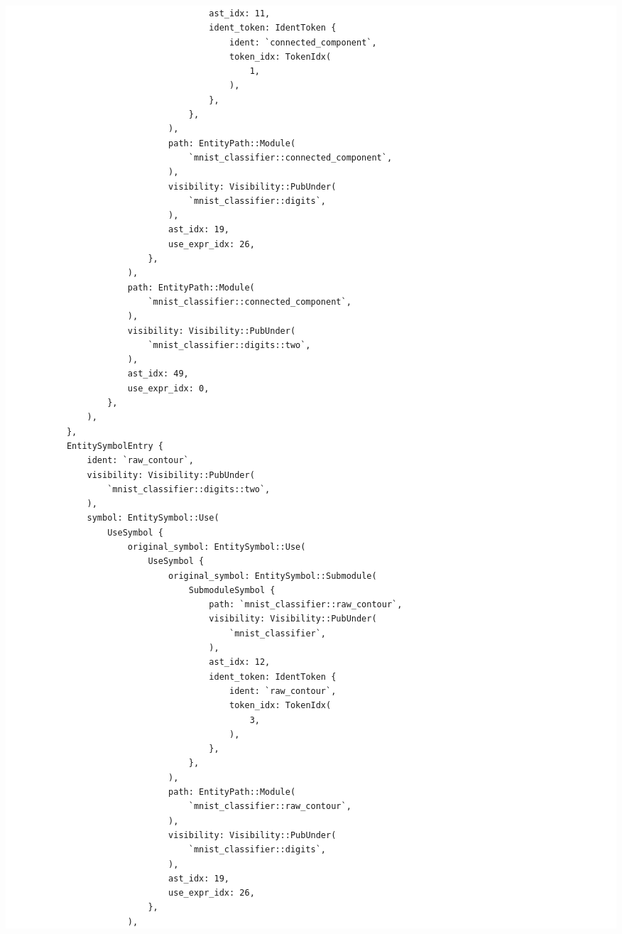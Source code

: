                                             ast_idx: 11,
                                            ident_token: IdentToken {
                                                ident: `connected_component`,
                                                token_idx: TokenIdx(
                                                    1,
                                                ),
                                            },
                                        },
                                    ),
                                    path: EntityPath::Module(
                                        `mnist_classifier::connected_component`,
                                    ),
                                    visibility: Visibility::PubUnder(
                                        `mnist_classifier::digits`,
                                    ),
                                    ast_idx: 19,
                                    use_expr_idx: 26,
                                },
                            ),
                            path: EntityPath::Module(
                                `mnist_classifier::connected_component`,
                            ),
                            visibility: Visibility::PubUnder(
                                `mnist_classifier::digits::two`,
                            ),
                            ast_idx: 49,
                            use_expr_idx: 0,
                        },
                    ),
                },
                EntitySymbolEntry {
                    ident: `raw_contour`,
                    visibility: Visibility::PubUnder(
                        `mnist_classifier::digits::two`,
                    ),
                    symbol: EntitySymbol::Use(
                        UseSymbol {
                            original_symbol: EntitySymbol::Use(
                                UseSymbol {
                                    original_symbol: EntitySymbol::Submodule(
                                        SubmoduleSymbol {
                                            path: `mnist_classifier::raw_contour`,
                                            visibility: Visibility::PubUnder(
                                                `mnist_classifier`,
                                            ),
                                            ast_idx: 12,
                                            ident_token: IdentToken {
                                                ident: `raw_contour`,
                                                token_idx: TokenIdx(
                                                    3,
                                                ),
                                            },
                                        },
                                    ),
                                    path: EntityPath::Module(
                                        `mnist_classifier::raw_contour`,
                                    ),
                                    visibility: Visibility::PubUnder(
                                        `mnist_classifier::digits`,
                                    ),
                                    ast_idx: 19,
                                    use_expr_idx: 26,
                                },
                            ),